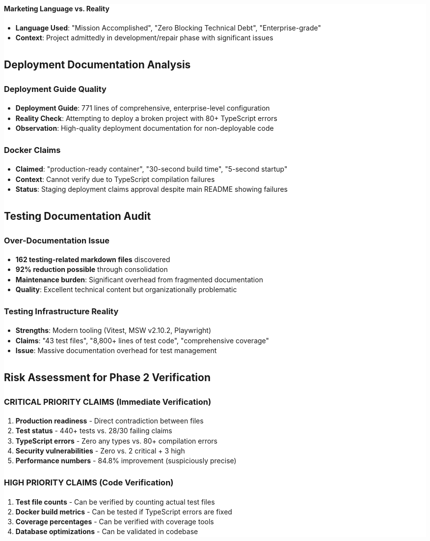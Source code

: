 #### Marketing Language vs. Reality

- **Language Used**: "Mission Accomplished", "Zero Blocking Technical Debt", "Enterprise-grade"
- **Context**: Project admittedly in development/repair phase with significant issues

## Deployment Documentation Analysis

### Deployment Guide Quality

- **Deployment Guide**: 771 lines of comprehensive, enterprise-level configuration
- **Reality Check**: Attempting to deploy a broken project with 80+ TypeScript errors
- **Observation**: High-quality deployment documentation for non-deployable code

### Docker Claims

- **Claimed**: "production-ready container", "30-second build time", "5-second startup"
- **Context**: Cannot verify due to TypeScript compilation failures
- **Status**: Staging deployment claims approval despite main README showing failures

## Testing Documentation Audit

### Over-Documentation Issue

- **162 testing-related markdown files** discovered
- **92% reduction possible** through consolidation
- **Maintenance burden**: Significant overhead from fragmented documentation
- **Quality**: Excellent technical content but organizationally problematic

### Testing Infrastructure Reality

- **Strengths**: Modern tooling (Vitest, MSW v2.10.2, Playwright)
- **Claims**: "43 test files", "8,800+ lines of test code", "comprehensive coverage"
- **Issue**: Massive documentation overhead for test management

## Risk Assessment for Phase 2 Verification

### CRITICAL PRIORITY CLAIMS (Immediate Verification)

1. **Production readiness** - Direct contradiction between files
2. **Test status** - 440+ tests vs. 28/30 failing claims
3. **TypeScript errors** - Zero any types vs. 80+ compilation errors
4. **Security vulnerabilities** - Zero vs. 2 critical + 3 high
5. **Performance numbers** - 84.8% improvement (suspiciously precise)

### HIGH PRIORITY CLAIMS (Code Verification)

1. **Test file counts** - Can be verified by counting actual test files
2. **Docker build metrics** - Can be tested if TypeScript errors are fixed
3. **Coverage percentages** - Can be verified with coverage tools
4. **Database optimizations** - Can be validated in codebase
